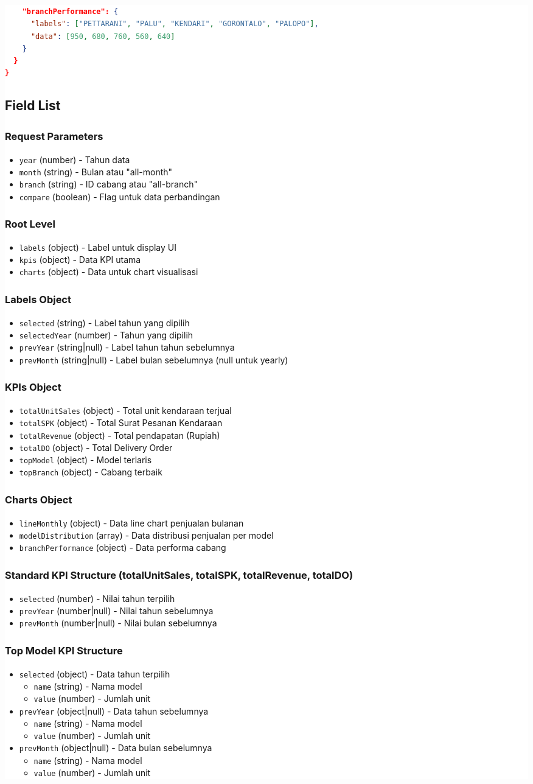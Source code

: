 ```json
    "branchPerformance": {
      "labels": ["PETTARANI", "PALU", "KENDARI", "GORONTALO", "PALOPO"],
      "data": [950, 680, 760, 560, 640]
    }
  }
}
```

## Field List

### Request Parameters
- `year` (number) - Tahun data  
- `month` (string) - Bulan atau "all-month"
- `branch` (string) - ID cabang atau "all-branch"
- `compare` (boolean) - Flag untuk data perbandingan

### Root Level
- `labels` (object) - Label untuk display UI
- `kpis` (object) - Data KPI utama
- `charts` (object) - Data untuk chart visualisasi

### Labels Object
- `selected` (string) - Label tahun yang dipilih
- `selectedYear` (number) - Tahun yang dipilih
- `prevYear` (string|null) - Label tahun tahun sebelumnya
- `prevMonth` (string|null) - Label bulan sebelumnya (null untuk yearly)

### KPIs Object
- `totalUnitSales` (object) - Total unit kendaraan terjual
- `totalSPK` (object) - Total Surat Pesanan Kendaraan
- `totalRevenue` (object) - Total pendapatan (Rupiah)
- `totalDO` (object) - Total Delivery Order
- `topModel` (object) - Model terlaris
- `topBranch` (object) - Cabang terbaik

### Charts Object
- `lineMonthly` (object) - Data line chart penjualan bulanan
- `modelDistribution` (array) - Data distribusi penjualan per model
- `branchPerformance` (object) - Data performa cabang

### Standard KPI Structure (totalUnitSales, totalSPK, totalRevenue, totalDO)
- `selected` (number) - Nilai tahun terpilih
- `prevYear` (number|null) - Nilai tahun sebelumnya
- `prevMonth` (number|null) - Nilai bulan sebelumnya

### Top Model KPI Structure
- `selected` (object) - Data tahun terpilih
  - `name` (string) - Nama model
  - `value` (number) - Jumlah unit
- `prevYear` (object|null) - Data tahun sebelumnya
  - `name` (string) - Nama model
  - `value` (number) - Jumlah unit
- `prevMonth` (object|null) - Data bulan sebelumnya
  - `name` (string) - Nama model
  - `value` (number) - Jumlah unit
